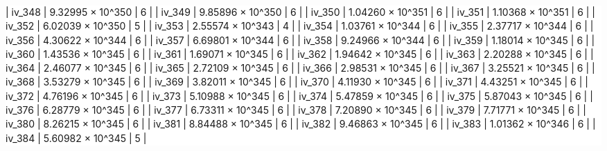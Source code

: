 | iv_348 | 9.32995 × 10^350 | 6 |
| iv_349 | 9.85896 × 10^350 | 6 |
| iv_350 | 1.04260 × 10^351 | 6 |
| iv_351 | 1.10368 × 10^351 | 6 |
| iv_352 | 6.02039 × 10^350 | 5 |
| iv_353 | 2.55574 × 10^343 | 4 |
| iv_354 | 1.03761 × 10^344 | 6 |
| iv_355 | 2.37717 × 10^344 | 6 |
| iv_356 | 4.30622 × 10^344 | 6 |
| iv_357 | 6.69801 × 10^344 | 6 |
| iv_358 | 9.24966 × 10^344 | 6 |
| iv_359 | 1.18014 × 10^345 | 6 |
| iv_360 | 1.43536 × 10^345 | 6 |
| iv_361 | 1.69071 × 10^345 | 6 |
| iv_362 | 1.94642 × 10^345 | 6 |
| iv_363 | 2.20288 × 10^345 | 6 |
| iv_364 | 2.46077 × 10^345 | 6 |
| iv_365 | 2.72109 × 10^345 | 6 |
| iv_366 | 2.98531 × 10^345 | 6 |
| iv_367 | 3.25521 × 10^345 | 6 |
| iv_368 | 3.53279 × 10^345 | 6 |
| iv_369 | 3.82011 × 10^345 | 6 |
| iv_370 | 4.11930 × 10^345 | 6 |
| iv_371 | 4.43251 × 10^345 | 6 |
| iv_372 | 4.76196 × 10^345 | 6 |
| iv_373 | 5.10988 × 10^345 | 6 |
| iv_374 | 5.47859 × 10^345 | 6 |
| iv_375 | 5.87043 × 10^345 | 6 |
| iv_376 | 6.28779 × 10^345 | 6 |
| iv_377 | 6.73311 × 10^345 | 6 |
| iv_378 | 7.20890 × 10^345 | 6 |
| iv_379 | 7.71771 × 10^345 | 6 |
| iv_380 | 8.26215 × 10^345 | 6 |
| iv_381 | 8.84488 × 10^345 | 6 |
| iv_382 | 9.46863 × 10^345 | 6 |
| iv_383 | 1.01362 × 10^346 | 6 |
| iv_384 | 5.60982 × 10^345 | 5 |
